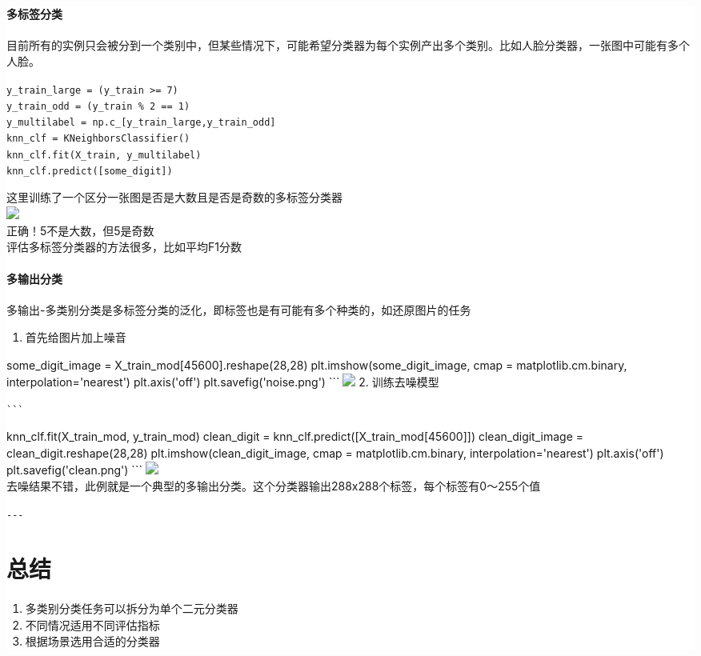 #### 多标签分类  

目前所有的实例只会被分到一个类别中，但某些情况下，可能希望分类器为每个实例产出多个类别。比如人脸分类器，一张图中可能有多个人脸。  

```
y_train_large = (y_train >= 7)
y_train_odd = (y_train % 2 == 1)
y_multilabel = np.c_[y_train_large,y_train_odd]
knn_clf = KNeighborsClassifier()
knn_clf.fit(X_train, y_multilabel)
knn_clf.predict([some_digit])
```
这里训练了一个区分一张图是否是大数且是否是奇数的多标签分类器  
![](http://45.32.68.50/large/006tKfTcly1g1ig1v1bjaj3083015t8s.jpg)  
正确！5不是大数，但5是奇数  
评估多标签分类器的方法很多，比如平均F1分数  

#### 多输出分类

多输出\-多类别分类是多标签分类的泛化，即标签也是有可能有多个种类的，如还原图片的任务  

1. 首先给图片加上噪音  

	```
some_digit_image = X_train_mod[45600].reshape(28,28)
plt.imshow(some_digit_image, cmap = matplotlib.cm.binary, interpolation='nearest')
plt.axis('off')
plt.savefig('noise.png')
	```
	![](http://45.32.68.50/large/006tKfTcly1g1ikfeqnx2j30hs0dcjra.jpg)
2. 训练去噪模型
	
	```
knn_clf.fit(X_train_mod, y_train_mod)
clean_digit = knn_clf.predict([X_train_mod[45600]])
clean_digit_image = clean_digit.reshape(28,28)
plt.imshow(clean_digit_image, cmap = matplotlib.cm.binary, interpolation='nearest')
plt.axis('off')
plt.savefig('clean.png')
	```
	![](http://45.32.68.50/large/006tKfTcly1g1ikphpah5j30hs0dc0sj.jpg)  
	去噪结果不错，此例就是一个典型的多输出分类。这个分类器输出288x288个标签，每个标签有0～255个值  
	
	---
	
# 总结

1. 多类别分类任务可以拆分为单个二元分类器
2. 不同情况适用不同评估指标
3. 根据场景选用合适的分类器